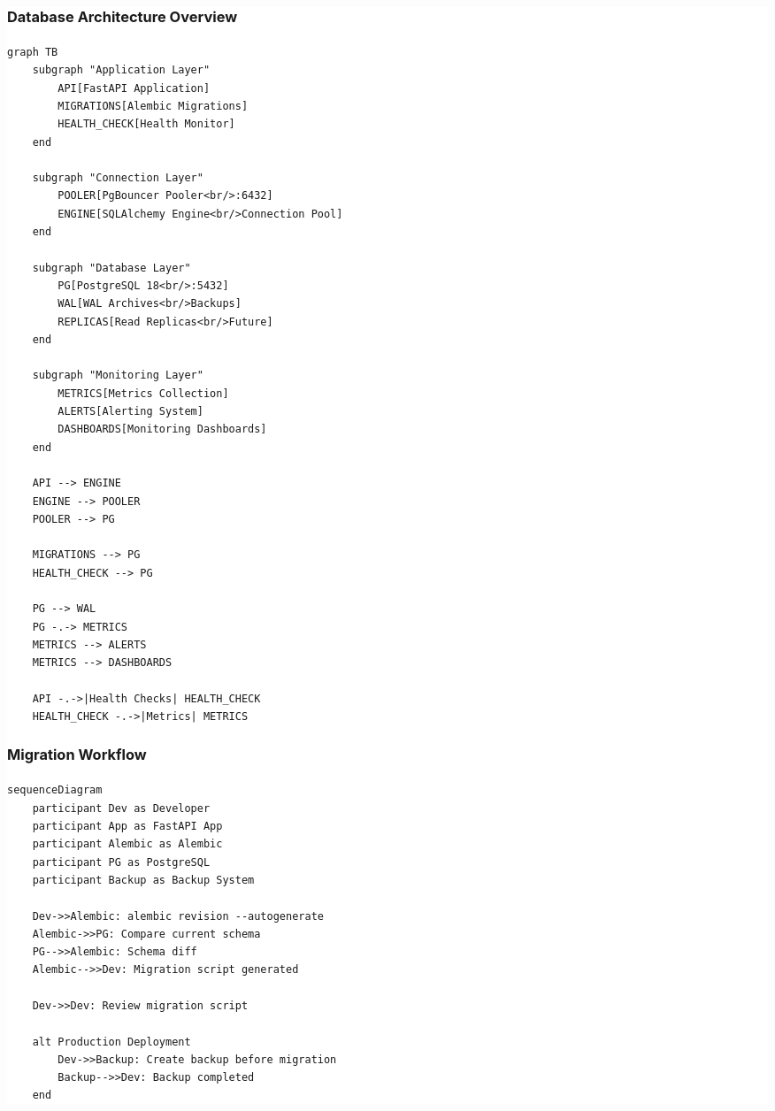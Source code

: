 ### Database Architecture Overview

```mermaid
graph TB
    subgraph "Application Layer"
        API[FastAPI Application]
        MIGRATIONS[Alembic Migrations]
        HEALTH_CHECK[Health Monitor]
    end

    subgraph "Connection Layer"
        POOLER[PgBouncer Pooler<br/>:6432]
        ENGINE[SQLAlchemy Engine<br/>Connection Pool]
    end

    subgraph "Database Layer"
        PG[PostgreSQL 18<br/>:5432]
        WAL[WAL Archives<br/>Backups]
        REPLICAS[Read Replicas<br/>Future]
    end

    subgraph "Monitoring Layer"
        METRICS[Metrics Collection]
        ALERTS[Alerting System]
        DASHBOARDS[Monitoring Dashboards]
    end

    API --> ENGINE
    ENGINE --> POOLER
    POOLER --> PG

    MIGRATIONS --> PG
    HEALTH_CHECK --> PG

    PG --> WAL
    PG -.-> METRICS
    METRICS --> ALERTS
    METRICS --> DASHBOARDS

    API -.->|Health Checks| HEALTH_CHECK
    HEALTH_CHECK -.->|Metrics| METRICS
```

### Migration Workflow

```mermaid
sequenceDiagram
    participant Dev as Developer
    participant App as FastAPI App
    participant Alembic as Alembic
    participant PG as PostgreSQL
    participant Backup as Backup System

    Dev->>Alembic: alembic revision --autogenerate
    Alembic->>PG: Compare current schema
    PG-->>Alembic: Schema diff
    Alembic-->>Dev: Migration script generated

    Dev->>Dev: Review migration script

    alt Production Deployment
        Dev->>Backup: Create backup before migration
        Backup-->>Dev: Backup completed
    end
```